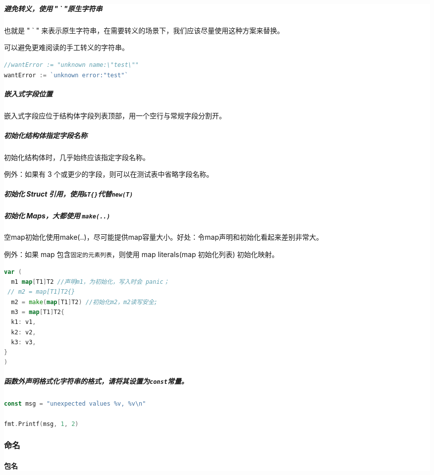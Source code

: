 ##### 避免转义，使用 " ` "原生字符串

也就是 " ` " 来表示原生字符串，在需要转义的场景下，我们应该尽量使用这种方案来替换。

可以避免更难阅读的手工转义的字符串。

``` go
//wantError := "unknown name:\"test\""
wantError := `unknown error:"test"`
```

##### 嵌入式字段位置

嵌入式字段应位于结构体字段列表顶部，用一个空行与常规字段分割开。

##### 初始化结构体指定字段名称

初始化结构体时，几乎始终应该指定字段名称。

例外：如果有 3 个或更少的字段，则可以在测试表中省略字段名称。

##### 初始化 Struct 引用，使用`&T{}`代替`new(T)`

##### 初始化 Maps，大都使用 `make(..)`

空map初始化使用make(..)，尽可能提供map容量大小。好处：令map声明和初始化看起来差别非常大。

例外：如果 map 包含`固定的元素列表`，则使用 map literals(map 初始化列表) 初始化映射。

```go
var (
  m1 map[T1]T2 //声明m1，为初始化，写入时会 panic；
 // m2 = map[T1]T2{}  
  m2 = make(map[T1]T2) //初始化m2，m2读写安全;
  m3 = map[T1]T2{
  k1: v1,
  k2: v2,
  k3: v3,
}
) 
```



 ##### 函数外声明格式化字符串的格式，请将其设置为`const`常量。

```go
const msg = "unexpected values %v, %v\n"

fmt.Printf(msg, 1, 2)
```





### 命名

#### 包名
